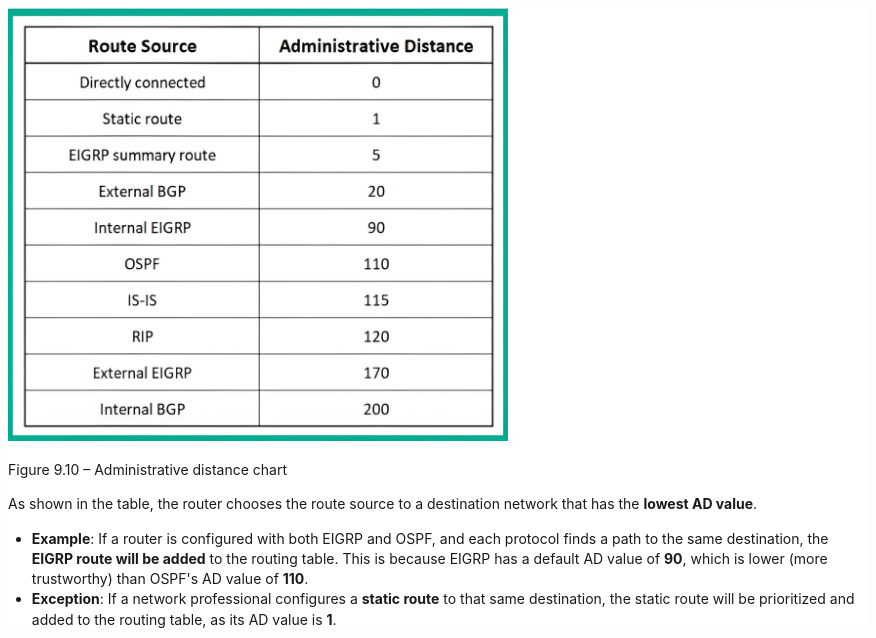   <img src="./images/10.png" width="500"/>

Figure 9.10 – Administrative distance chart
</div>

As shown in the table, the router chooses the route source to a destination network that has the **lowest AD value**.

  * **Example**: If a router is configured with both EIGRP and OSPF, and each protocol finds a path to the same destination, the **EIGRP route will be added** to the routing table. This is because EIGRP has a default AD value of **90**, which is lower (more trustworthy) than OSPF's AD value of **110**.
  * **Exception**: If a network professional configures a **static route** to that same destination, the static route will be prioritized and added to the routing table, as its AD value is **1**.
